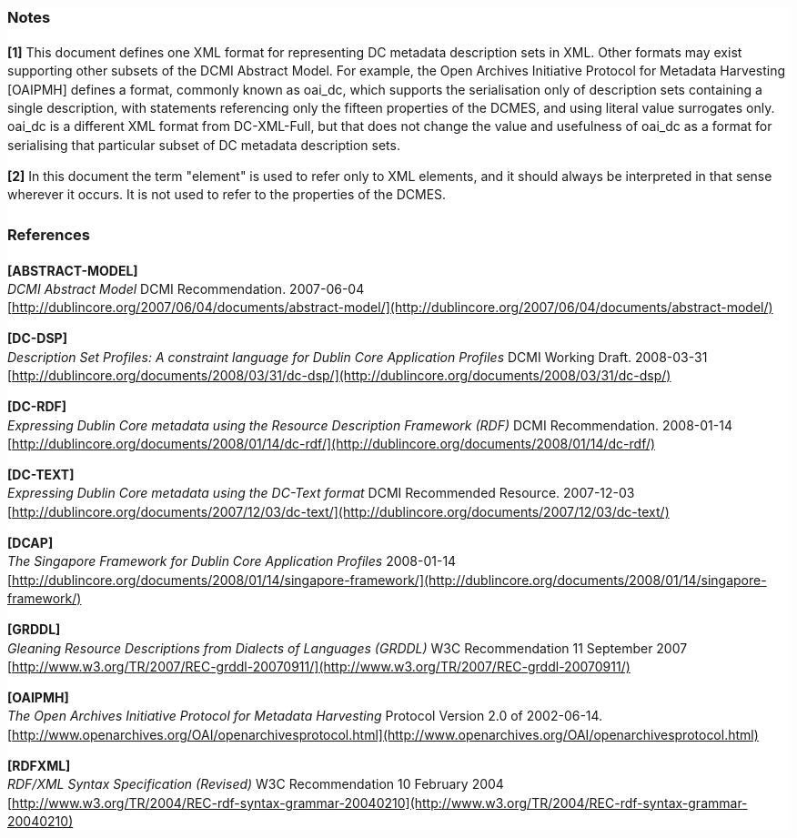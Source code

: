 ### Notes

<a id="Note1"></a>**[1]** This document defines one XML format for representing DC metadata description sets in XML. Other formats may exist supporting other subsets of the DCMI Abstract Model. For example, the Open Archives Initiative Protocol for Metadata Harvesting [OAIPMH] defines a format, commonly known as oai\_dc, which supports the serialisation only of description sets containing a single description, with statements referencing only the fifteen properties of the DCMES, and using literal value surrogates only. oai\_dc is a different XML format from DC-XML-Full, but that does not change the value and usefulness of oai\_dc as a format for serialising that particular subset of DC metadata description sets.

<a id="Note2"></a>**[2]** In this document the term "element" is used to refer only to XML elements, and it should always be interpreted in that sense wherever it occurs. It is not used to refer to the properties of the DCMES.

### References

<a id="ABSTRACT-MODEL"></a>**[ABSTRACT-MODEL]**  
_DCMI Abstract Model_ DCMI Recommendation. 2007-06-04  
 [http://dublincore.org/2007/06/04/documents/abstract-model/](http://dublincore.org/2007/06/04/documents/abstract-model/)

<a id="DC-DSP"></a>**[DC-DSP]**  
_Description Set Profiles: A constraint language for Dublin Core Application Profiles_ DCMI Working Draft. 2008-03-31  
 [http://dublincore.org/documents/2008/03/31/dc-dsp/](http://dublincore.org/documents/2008/03/31/dc-dsp/)

<a id="DC-RDF"></a>**[DC-RDF]**  
_Expressing Dublin Core metadata using the Resource Description Framework (RDF)_ DCMI Recommendation. 2008-01-14  
 [http://dublincore.org/documents/2008/01/14/dc-rdf/](http://dublincore.org/documents/2008/01/14/dc-rdf/)

<a id="DC-TEXT"></a>**[DC-TEXT]**  
_Expressing Dublin Core metadata using the DC-Text format_ DCMI Recommended Resource. 2007-12-03  
 [http://dublincore.org/documents/2007/12/03/dc-text/](http://dublincore.org/documents/2007/12/03/dc-text/)

<a id="DCAP"></a>**[DCAP]**  
_The Singapore Framework for Dublin Core Application Profiles_ 2008-01-14  
 [http://dublincore.org/documents/2008/01/14/singapore-framework/](http://dublincore.org/documents/2008/01/14/singapore-framework/)

<a id="GRDDL"></a>**[GRDDL]**  
_Gleaning Resource Descriptions from Dialects of Languages (GRDDL)_ W3C Recommendation 11 September 2007  
 [http://www.w3.org/TR/2007/REC-grddl-20070911/](http://www.w3.org/TR/2007/REC-grddl-20070911/)

<a id="OAIPMH"></a>**[OAIPMH]**  
_The Open Archives Initiative Protocol for Metadata Harvesting_ Protocol Version 2.0 of 2002-06-14.  
 [http://www.openarchives.org/OAI/openarchivesprotocol.html](http://www.openarchives.org/OAI/openarchivesprotocol.html)

<a id="RDFXML"></a>**[RDFXML]**  
_RDF/XML Syntax Specification (Revised)_ W3C Recommendation 10 February 2004  
 [http://www.w3.org/TR/2004/REC-rdf-syntax-grammar-20040210](http://www.w3.org/TR/2004/REC-rdf-syntax-grammar-20040210)
